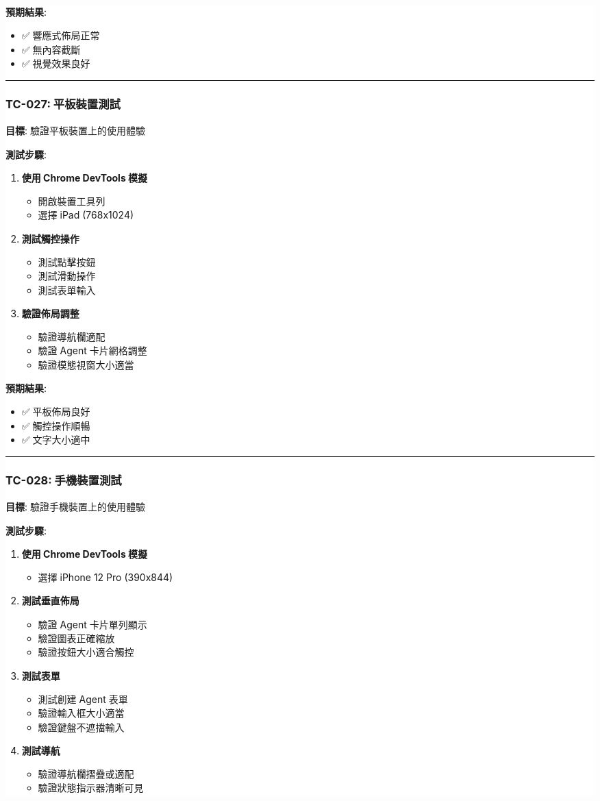 **預期結果**:

- ✅ 響應式佈局正常
- ✅ 無內容截斷
- ✅ 視覺效果良好

---

### TC-027: 平板裝置測試

**目標**: 驗證平板裝置上的使用體驗

**測試步驟**:

1. **使用 Chrome DevTools 模擬**
   - 開啟裝置工具列
   - 選擇 iPad (768x1024)

2. **測試觸控操作**
   - 測試點擊按鈕
   - 測試滑動操作
   - 測試表單輸入

3. **驗證佈局調整**
   - 驗證導航欄適配
   - 驗證 Agent 卡片網格調整
   - 驗證模態視窗大小適當

**預期結果**:

- ✅ 平板佈局良好
- ✅ 觸控操作順暢
- ✅ 文字大小適中

---

### TC-028: 手機裝置測試

**目標**: 驗證手機裝置上的使用體驗

**測試步驟**:

1. **使用 Chrome DevTools 模擬**
   - 選擇 iPhone 12 Pro (390x844)

2. **測試垂直佈局**
   - 驗證 Agent 卡片單列顯示
   - 驗證圖表正確縮放
   - 驗證按鈕大小適合觸控

3. **測試表單**
   - 測試創建 Agent 表單
   - 驗證輸入框大小適當
   - 驗證鍵盤不遮擋輸入

4. **測試導航**
   - 驗證導航欄摺疊或適配
   - 驗證狀態指示器清晰可見
